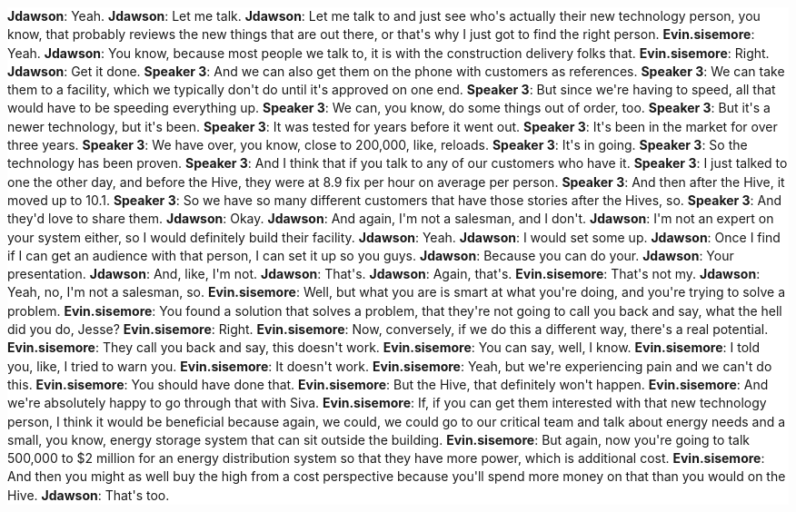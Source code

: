 **Jdawson**: Yeah.
**Jdawson**: Let me talk.
**Jdawson**: Let me talk to and just see who's actually their new technology person, you know, that probably reviews the new things that are out there, or that's why I just got to find the right person.
**Evin.sisemore**: Yeah.
**Jdawson**: You know, because most people we talk to, it is with the construction delivery folks that.
**Evin.sisemore**: Right.
**Jdawson**: Get it done.
**Speaker 3**: And we can also get them on the phone with customers as references.
**Speaker 3**: We can take them to a facility, which we typically don't do until it's approved on one end.
**Speaker 3**: But since we're having to speed, all that would have to be speeding everything up.
**Speaker 3**: We can, you know, do some things out of order, too.
**Speaker 3**: But it's a newer technology, but it's been.
**Speaker 3**: It was tested for years before it went out.
**Speaker 3**: It's been in the market for over three years.
**Speaker 3**: We have over, you know, close to 200,000, like, reloads.
**Speaker 3**: It's in going.
**Speaker 3**: So the technology has been proven.
**Speaker 3**: And I think that if you talk to any of our customers who have it.
**Speaker 3**: I just talked to one the other day, and before the Hive, they were at 8.9 fix per hour on average per person.
**Speaker 3**: And then after the Hive, it moved up to 10.1.
**Speaker 3**: So we have so many different customers that have those stories after the Hives, so.
**Speaker 3**: And they'd love to share them.
**Jdawson**: Okay.
**Jdawson**: And again, I'm not a salesman, and I don't.
**Jdawson**: I'm not an expert on your system either, so I would definitely build their facility.
**Jdawson**: Yeah.
**Jdawson**: I would set some up.
**Jdawson**: Once I find if I can get an audience with that person, I can set it up so you guys.
**Jdawson**: Because you can do your.
**Jdawson**: Your presentation.
**Jdawson**: And, like, I'm not.
**Jdawson**: That's.
**Jdawson**: Again, that's.
**Evin.sisemore**: That's not my.
**Jdawson**: Yeah, no, I'm not a salesman, so.
**Evin.sisemore**: Well, but what you are is smart at what you're doing, and you're trying to solve a problem.
**Evin.sisemore**: You found a solution that solves a problem, that they're not going to call you back and say, what the hell did you do, Jesse?
**Evin.sisemore**: Right.
**Evin.sisemore**: Now, conversely, if we do this a different way, there's a real potential.
**Evin.sisemore**: They call you back and say, this doesn't work.
**Evin.sisemore**: You can say, well, I know.
**Evin.sisemore**: I told you, like, I tried to warn you.
**Evin.sisemore**: It doesn't work.
**Evin.sisemore**: Yeah, but we're experiencing pain and we can't do this.
**Evin.sisemore**: You should have done that.
**Evin.sisemore**: But the Hive, that definitely won't happen.
**Evin.sisemore**: And we're absolutely happy to go through that with Siva.
**Evin.sisemore**: If, if you can get them interested with that new technology person, I think it would be beneficial because again, we could, we could go to our critical team and talk about energy needs and a small, you know, energy storage system that can sit outside the building.
**Evin.sisemore**: But again, now you're going to talk 500,000 to $2 million for an energy distribution system so that they have more power, which is additional cost.
**Evin.sisemore**: And then you might as well buy the high from a cost perspective because you'll spend more money on that than you would on the Hive.
**Jdawson**: That's too.